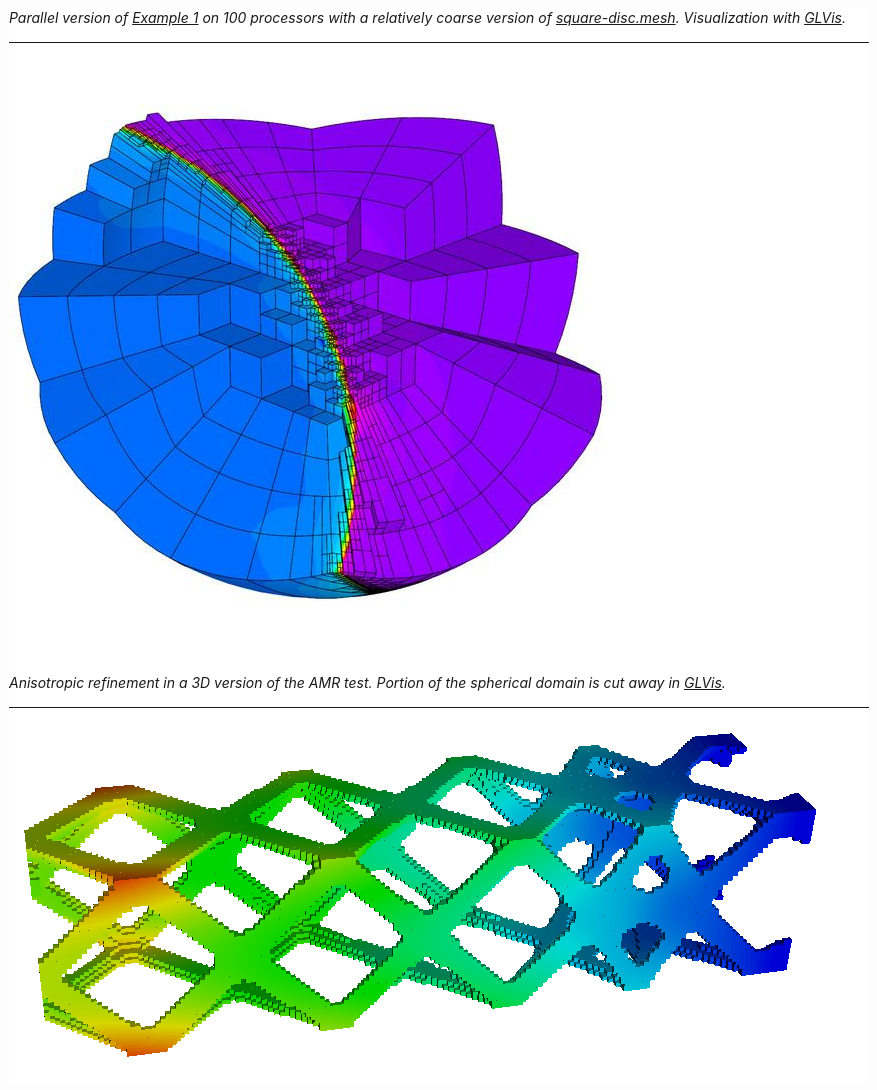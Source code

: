 *Parallel version of [Example 1](https://docs.mfem.org/html/examples_2ex1p_8cpp_source.html) on 100 processors with a relatively coarse version of [square-disc.mesh](https://github.com/mfem/mfem/blob/master/data/square-disc.mesh). Visualization with [GLVis](https://glvis.org).*

----

[![](img/gallery/gallery-ball-aniso.jpg)](img/gallery/gallery-ball-aniso-full.png)

*Anisotropic refinement in a 3D version of the AMR test. Portion of the spherical domain is cut away in [GLVis](https://glvis.org).*

----

[![](img/gallery/twist.png)](img/gallery/twist.png)
